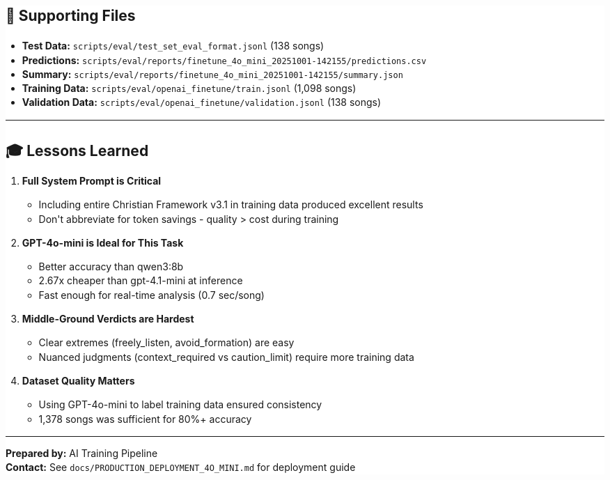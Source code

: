 
## 📁 **Supporting Files**

- **Test Data:** `scripts/eval/test_set_eval_format.jsonl` (138 songs)
- **Predictions:** `scripts/eval/reports/finetune_4o_mini_20251001-142155/predictions.csv`
- **Summary:** `scripts/eval/reports/finetune_4o_mini_20251001-142155/summary.json`
- **Training Data:** `scripts/eval/openai_finetune/train.jsonl` (1,098 songs)
- **Validation Data:** `scripts/eval/openai_finetune/validation.jsonl` (138 songs)

---

## 🎓 **Lessons Learned**

1. **Full System Prompt is Critical**
   - Including entire Christian Framework v3.1 in training data produced excellent results
   - Don't abbreviate for token savings - quality > cost during training

2. **GPT-4o-mini is Ideal for This Task**
   - Better accuracy than qwen3:8b
   - 2.67x cheaper than gpt-4.1-mini at inference
   - Fast enough for real-time analysis (0.7 sec/song)

3. **Middle-Ground Verdicts are Hardest**
   - Clear extremes (freely_listen, avoid_formation) are easy
   - Nuanced judgments (context_required vs caution_limit) require more training data

4. **Dataset Quality Matters**
   - Using GPT-4o-mini to label training data ensured consistency
   - 1,378 songs was sufficient for 80%+ accuracy

---

**Prepared by:** AI Training Pipeline  
**Contact:** See `docs/PRODUCTION_DEPLOYMENT_4O_MINI.md` for deployment guide

